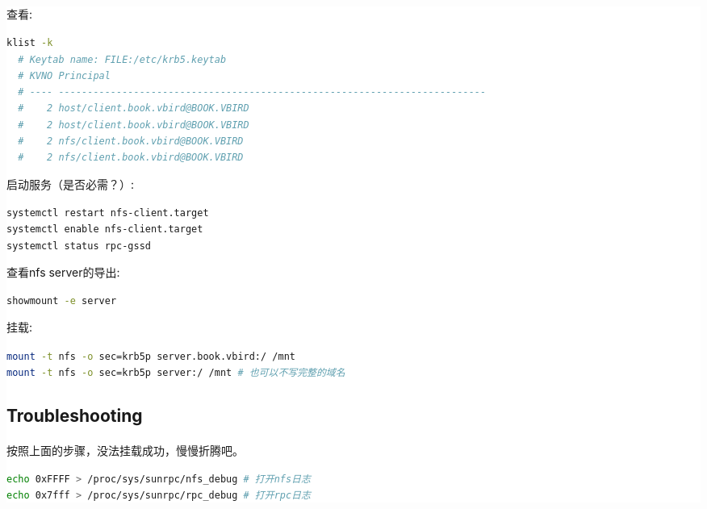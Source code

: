 查看:
```sh
klist -k
  # Keytab name: FILE:/etc/krb5.keytab
  # KVNO Principal
  # ---- --------------------------------------------------------------------------
  #    2 host/client.book.vbird@BOOK.VBIRD
  #    2 host/client.book.vbird@BOOK.VBIRD
  #    2 nfs/client.book.vbird@BOOK.VBIRD
  #    2 nfs/client.book.vbird@BOOK.VBIRD
```

启动服务（是否必需？）:
```sh
systemctl restart nfs-client.target
systemctl enable nfs-client.target
systemctl status rpc-gssd
```

查看nfs server的导出:
```sh
showmount -e server
```

挂载:
```sh
mount -t nfs -o sec=krb5p server.book.vbird:/ /mnt
mount -t nfs -o sec=krb5p server:/ /mnt # 也可以不写完整的域名
```

## Troubleshooting

按照上面的步骤，没法挂载成功，慢慢折腾吧。

```sh
echo 0xFFFF > /proc/sys/sunrpc/nfs_debug # 打开nfs日志
echo 0x7fff > /proc/sys/sunrpc/rpc_debug # 打开rpc日志
```



